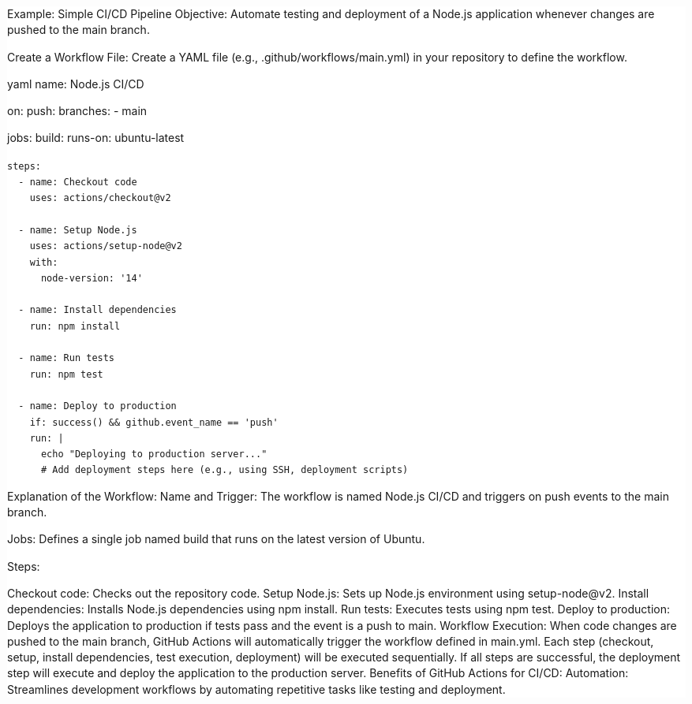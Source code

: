 Example: Simple CI/CD Pipeline
Objective: Automate testing and deployment of a Node.js application whenever changes are pushed to the main branch.

Create a Workflow File:
Create a YAML file (e.g., .github/workflows/main.yml) in your repository to define the workflow.

yaml
name: Node.js CI/CD

on:
  push:
    branches:
      - main

jobs:
  build:
    runs-on: ubuntu-latest

    steps:
      - name: Checkout code
        uses: actions/checkout@v2

      - name: Setup Node.js
        uses: actions/setup-node@v2
        with:
          node-version: '14'

      - name: Install dependencies
        run: npm install

      - name: Run tests
        run: npm test

      - name: Deploy to production
        if: success() && github.event_name == 'push'
        run: |
          echo "Deploying to production server..."
          # Add deployment steps here (e.g., using SSH, deployment scripts)
Explanation of the Workflow:
Name and Trigger: The workflow is named Node.js CI/CD and triggers on push events to the main branch.

Jobs: Defines a single job named build that runs on the latest version of Ubuntu.

Steps:

Checkout code: Checks out the repository code.
Setup Node.js: Sets up Node.js environment using setup-node@v2.
Install dependencies: Installs Node.js dependencies using npm install.
Run tests: Executes tests using npm test.
Deploy to production: Deploys the application to production if tests pass and the event is a push to main.
Workflow Execution:
When code changes are pushed to the main branch, GitHub Actions will automatically trigger the workflow defined in main.yml.
Each step (checkout, setup, install dependencies, test execution, deployment) will be executed sequentially.
If all steps are successful, the deployment step will execute and deploy the application to the production server.
Benefits of GitHub Actions for CI/CD:
Automation: Streamlines development workflows by automating repetitive tasks like testing and deployment.
